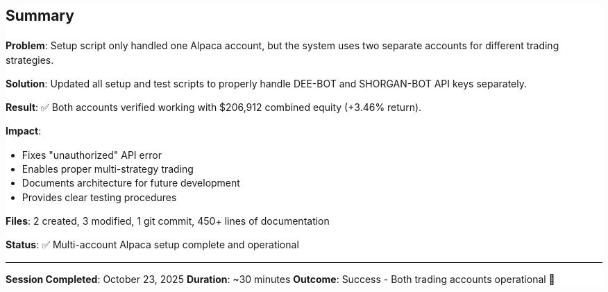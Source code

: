 ## Summary

**Problem**: Setup script only handled one Alpaca account, but the system uses two separate accounts for different trading strategies.

**Solution**: Updated all setup and test scripts to properly handle DEE-BOT and SHORGAN-BOT API keys separately.

**Result**: ✅ Both accounts verified working with $206,912 combined equity (+3.46% return).

**Impact**:
- Fixes "unauthorized" API error
- Enables proper multi-strategy trading
- Documents architecture for future development
- Provides clear testing procedures

**Files**: 2 created, 3 modified, 1 git commit, 450+ lines of documentation

**Status**: ✅ Multi-account Alpaca setup complete and operational

---

**Session Completed**: October 23, 2025
**Duration**: ~30 minutes
**Outcome**: Success - Both trading accounts operational 🚀
